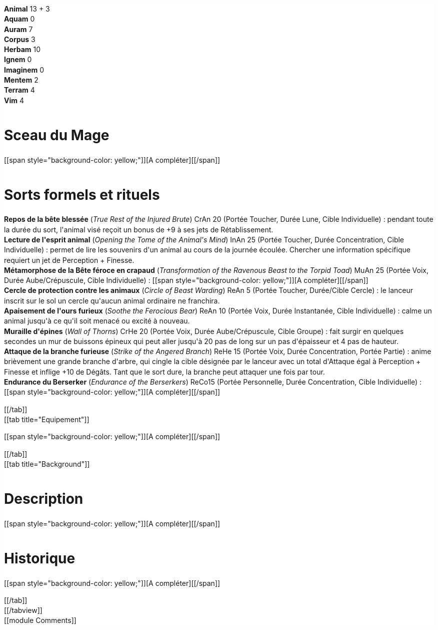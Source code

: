 **Animal** 13 + 3  
**Aquam** 0  
**Auram** 7  
**Corpus** 3  
**Herbam** 10  
**Ignem** 0  
**Imaginem** 0  
**Mentem** 2  
**Terram** 4  
**Vim** 4

# Sceau du Mage  
[[span style="background-color: yellow;"]][A compléter][[/span]]

# Sorts formels et rituels  
**Repos de la bête blessée** (*True Rest of the Injured Brute*) CrAn 20 (Portée Toucher, Durée Lune, Cible Individuelle) : pendant toute la durée du sort, l'animal visé reçoit un bonus de +9 à ses jets de Rétablissement.  
**Lecture de l'esprit animal** (*Opening the Tome of the Animal's Mind*) InAn 25 (Portée Toucher, Durée Concentration, Cible Individuelle) : permet de lire les souvenirs d'un animal au cours de la journée écoulée. Chercher une information spécifique requiert un jet de Perception + Finesse.  
**Métamorphose de la Bête féroce en crapaud** (*Transformation of the Ravenous Beast to the Torpid Toad*) MuAn 25 (Portée Voix, Durée Aube/Crépuscule, Cible Individuelle) : [[span style="background-color: yellow;"]][A compléter][[/span]]  
**Cercle de protection contre les animaux** (*Circle of Beast Warding*) ReAn 5 (Portée Toucher, Durée/Cible Cercle) : le lanceur inscrit sur le sol un cercle qu'aucun animal ordinaire ne franchira.  
**Apaisement de l'ours furieux** (*Soothe the Ferocious Bear*) ReAn 10 (Portée Voix, Durée Instantanée, Cible Individuelle) : calme un animal jusqu'à ce qu'il soit menacé ou excité à nouveau.  
**Muraille d'épines** (*Wall of Thorns*) CrHe 20 (Portée Voix, Durée Aube/Crépuscule, Cible Groupe) : fait surgir en quelques secondes un mur de buissons épineux qui peut aller jusqu'à 20 pas de long sur un pas d'épaisseur et 4 pas de hauteur.  
**Attaque de la branche furieuse** (*Strike of the Angered Branch*) ReHe 15 (Portée Voix, Durée Concentration, Portée Partie) : anime brièvement une grande branche d'arbre, qui cingle la cible désignée par le lanceur avec un total d'Attaque égal à Perception + Finesse et inflige +10 de Dégâts. Tant que le sort dure, la branche peut attaquer une fois par tour.  
**Endurance du Berserker** (*Endurance of the Berserkers*) ReCo15 (Portée Personnelle, Durée Concentration, Cible Individuelle) : [[span style="background-color: yellow;"]][A compléter][[/span]]

[[/tab]]  
[[tab title="Equipement"]]

[[span style="background-color: yellow;"]][A compléter][[/span]]

[[/tab]]  
[[tab title="Background"]]

# Description  
[[span style="background-color: yellow;"]][A compléter][[/span]]

# Historique  
[[span style="background-color: yellow;"]][A compléter][[/span]]

[[/tab]]  
[[/tabview]]  
[[module Comments]]  